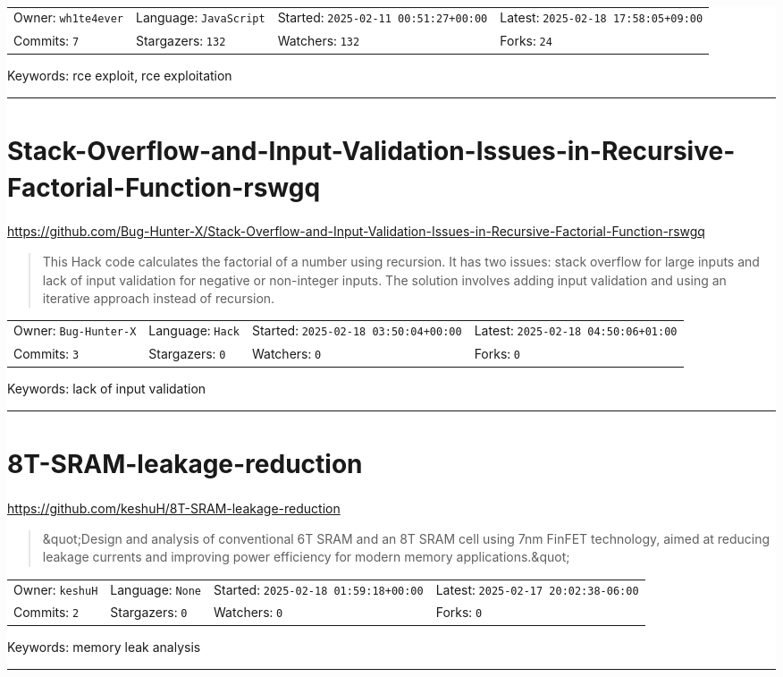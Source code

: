<table><tr>
<tr><td>Owner: <code>wh1te4ever</code></td>
    <td>Language: <code>JavaScript</code></td>
    <td>Started: <code>2025-02-11 00:51:27+00:00</code></td>
    <td>Latest: <code>2025-02-18 17:58:05+09:00</code></td></tr>
<tr><td>Commits: <code>7</code></td>
    <td>Stargazers: <code>132</code></td>
    <td>Watchers: <code>132</code></td>
    <td>Forks: <code>24</code></td></tr>
</table>
Keywords: rce exploit, rce exploitation

---

# Stack-Overflow-and-Input-Validation-Issues-in-Recursive-Factorial-Function-rswgq

https://github.com/Bug-Hunter-X/Stack-Overflow-and-Input-Validation-Issues-in-Recursive-Factorial-Function-rswgq
<blockquote>
This Hack code calculates the factorial of a number using recursion. It has two issues: stack overflow for large inputs and lack of input validation for negative or non-integer inputs. The solution involves adding input validation and using an iterative approach instead of recursion.
</blockquote>

<table><tr>
<tr><td>Owner: <code>Bug-Hunter-X</code></td>
    <td>Language: <code>Hack</code></td>
    <td>Started: <code>2025-02-18 03:50:04+00:00</code></td>
    <td>Latest: <code>2025-02-18 04:50:06+01:00</code></td></tr>
<tr><td>Commits: <code>3</code></td>
    <td>Stargazers: <code>0</code></td>
    <td>Watchers: <code>0</code></td>
    <td>Forks: <code>0</code></td></tr>
</table>
Keywords: lack of input validation

---

# 8T-SRAM-leakage-reduction

https://github.com/keshuH/8T-SRAM-leakage-reduction
<blockquote>
 &amp;quot;Design and analysis of conventional 6T SRAM and an 8T SRAM cell using 7nm FinFET technology, aimed at reducing leakage currents and improving power efficiency for modern memory applications.&amp;quot;
</blockquote>

<table><tr>
<tr><td>Owner: <code>keshuH</code></td>
    <td>Language: <code>None</code></td>
    <td>Started: <code>2025-02-18 01:59:18+00:00</code></td>
    <td>Latest: <code>2025-02-17 20:02:38-06:00</code></td></tr>
<tr><td>Commits: <code>2</code></td>
    <td>Stargazers: <code>0</code></td>
    <td>Watchers: <code>0</code></td>
    <td>Forks: <code>0</code></td></tr>
</table>
Keywords: memory leak analysis

---